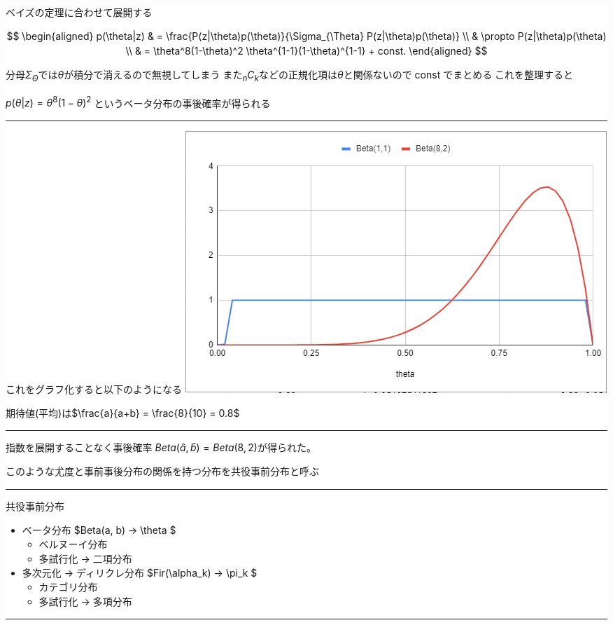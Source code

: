 
ベイズの定理に合わせて展開する

$$
\begin{aligned}
p(\theta|z) & = \frac{P(z|\theta)p(\theta)}{\Sigma_{\Theta} P(z|\theta)p(\theta)} \\
& \propto P(z|\theta)p(\theta) \\
& = \theta^8(1-\theta)^2 \theta^{1-1}(1-\theta)^{1-1} + const.
\end{aligned}
$$

分母$\Sigma_{\Theta}$では$\theta$が積分で消えるので無視してしまう
また${}_nC_k$などの正規化項は$\theta$と関係ないので const でまとめる
これを整理すると

$p(\theta|z) = \theta^8(1-\theta)^2$ というベータ分布の事後確率が得られる

---

これをグラフ化すると以下のようになる
![](img/03_beta_11_82.png)

期待値(平均)は$\frac{a}{a+b} = \frac{8}{10} = 0.8$

---

指数を展開することなく事後確率 $Beta(\hat{a}, \hat{b}) = Beta(8,2)$が得られた。

このような尤度と事前事後分布の関係を持つ分布を共役事前分布と呼ぶ

---

共役事前分布

- ベータ分布 $Beta(a, b) -> \theta $
  - ベルヌーイ分布
  - 多試行化 -> 二項分布
- 多次元化 -> ディリクレ分布 $Fir(\alpha_k) -> \pi_k $
  - カテゴリ分布
  - 多試行化 -> 多項分布

---